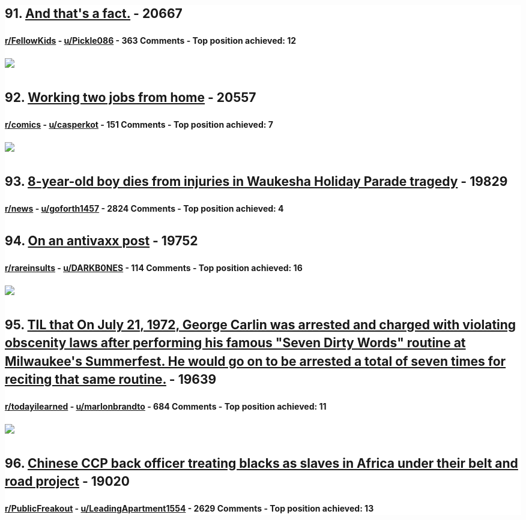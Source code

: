 ## 91. [And that's a fact.](http://reddit.com/r/FellowKids/comments/r0cjq3/and_thats_a_fact/) - 20667
#### [r/FellowKids](http://reddit.com/r/FellowKids) - [u/Pickle086](http://reddit.com/u/Pickle086) - 363 Comments - Top position achieved: 12

<a href="https://i.redd.it/hop7lcvydc181.jpg"><img src="https://b.thumbs.redditmedia.com/RLrLK_bFtiqQRXAwic-Bc58kNAz4tV1tObpEuD9ut0k.jpg"></img></a>

## 92. [Working two jobs from home](http://reddit.com/r/comics/comments/r0850m/working_two_jobs_from_home/) - 20557
#### [r/comics](http://reddit.com/r/comics) - [u/casperkot](http://reddit.com/u/casperkot) - 151 Comments - Top position achieved: 7

<a href="https://i.redd.it/ay73c2bbwa181.jpg"><img src="https://a.thumbs.redditmedia.com/U0VV-tlEnZNa3cW4katumi7WiUQNApZCeNvBRQESdG8.jpg"></img></a>

## 93. [8-year-old boy dies from injuries in Waukesha Holiday Parade tragedy](http://reddit.com/r/news/comments/r0pkqs/8yearold_boy_dies_from_injuries_in_waukesha/) - 19829
#### [r/news](http://reddit.com/r/news) - [u/goforth1457](http://reddit.com/u/goforth1457) - 2824 Comments - Top position achieved: 4

## 94. [On an antivaxx post](http://reddit.com/r/rareinsults/comments/r02u88/on_an_antivaxx_post/) - 19752
#### [r/rareinsults](http://reddit.com/r/rareinsults) - [u/DARKB0NES](http://reddit.com/u/DARKB0NES) - 114 Comments - Top position achieved: 16

<a href="https://i.redd.it/xbzpxw8yc9181.jpg"><img src="https://a.thumbs.redditmedia.com/BZIHBpAC9wT772gC8Tb-IgOuPVYLQIWxMgt1EYIbxx4.jpg"></img></a>

## 95. [TIL that On July 21, 1972, George Carlin was arrested and charged with violating obscenity laws after performing his famous "Seven Dirty Words" routine at Milwaukee's Summerfest. He would go on to be arrested a total of seven times for reciting that same routine.](http://reddit.com/r/todayilearned/comments/r047xu/til_that_on_july_21_1972_george_carlin_was/) - 19639
#### [r/todayilearned](http://reddit.com/r/todayilearned) - [u/marlonbrandto](http://reddit.com/u/marlonbrandto) - 684 Comments - Top position achieved: 11

<a href="https://wikipedia.org/wiki/George_Carlin"><img src="https://b.thumbs.redditmedia.com/3GmWLMFgnI9R5I4tD4lxukOwhOxhICnPDakrT6GOOOw.jpg"></img></a>

## 96. [Chinese CCP back officer treating blacks as slaves in Africa under their belt and road project](http://reddit.com/r/PublicFreakout/comments/r09c2y/chinese_ccp_back_officer_treating_blacks_as/) - 19020
#### [r/PublicFreakout](http://reddit.com/r/PublicFreakout) - [u/LeadingApartment1554](http://reddit.com/u/LeadingApartment1554) - 2629 Comments - Top position achieved: 13
